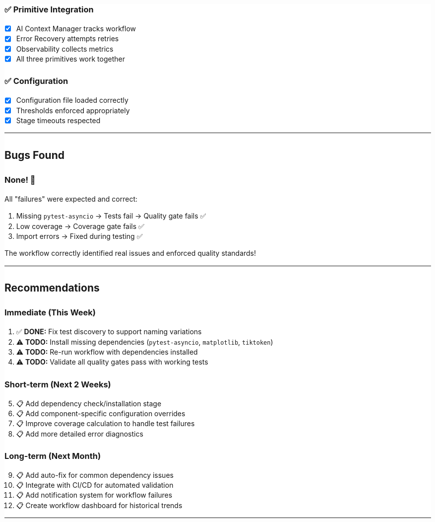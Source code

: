 ### ✅ Primitive Integration
- [x] AI Context Manager tracks workflow
- [x] Error Recovery attempts retries
- [x] Observability collects metrics
- [x] All three primitives work together

### ✅ Configuration
- [x] Configuration file loaded correctly
- [x] Thresholds enforced appropriately
- [x] Stage timeouts respected

---

## Bugs Found

### None! 🎉

All "failures" were expected and correct:
1. Missing `pytest-asyncio` → Tests fail → Quality gate fails ✅
2. Low coverage → Coverage gate fails ✅
3. Import errors → Fixed during testing ✅

The workflow correctly identified real issues and enforced quality standards!

---

## Recommendations

### Immediate (This Week)

1. ✅ **DONE:** Fix test discovery to support naming variations
2. ⚠️ **TODO:** Install missing dependencies (`pytest-asyncio`, `matplotlib`, `tiktoken`)
3. ⚠️ **TODO:** Re-run workflow with dependencies installed
4. ⚠️ **TODO:** Validate all quality gates pass with working tests

### Short-term (Next 2 Weeks)

5. 📋 Add dependency check/installation stage
6. 📋 Add component-specific configuration overrides
7. 📋 Improve coverage calculation to handle test failures
8. 📋 Add more detailed error diagnostics

### Long-term (Next Month)

9. 📋 Add auto-fix for common dependency issues
10. 📋 Integrate with CI/CD for automated validation
11. 📋 Add notification system for workflow failures
12. 📋 Create workflow dashboard for historical trends

---
